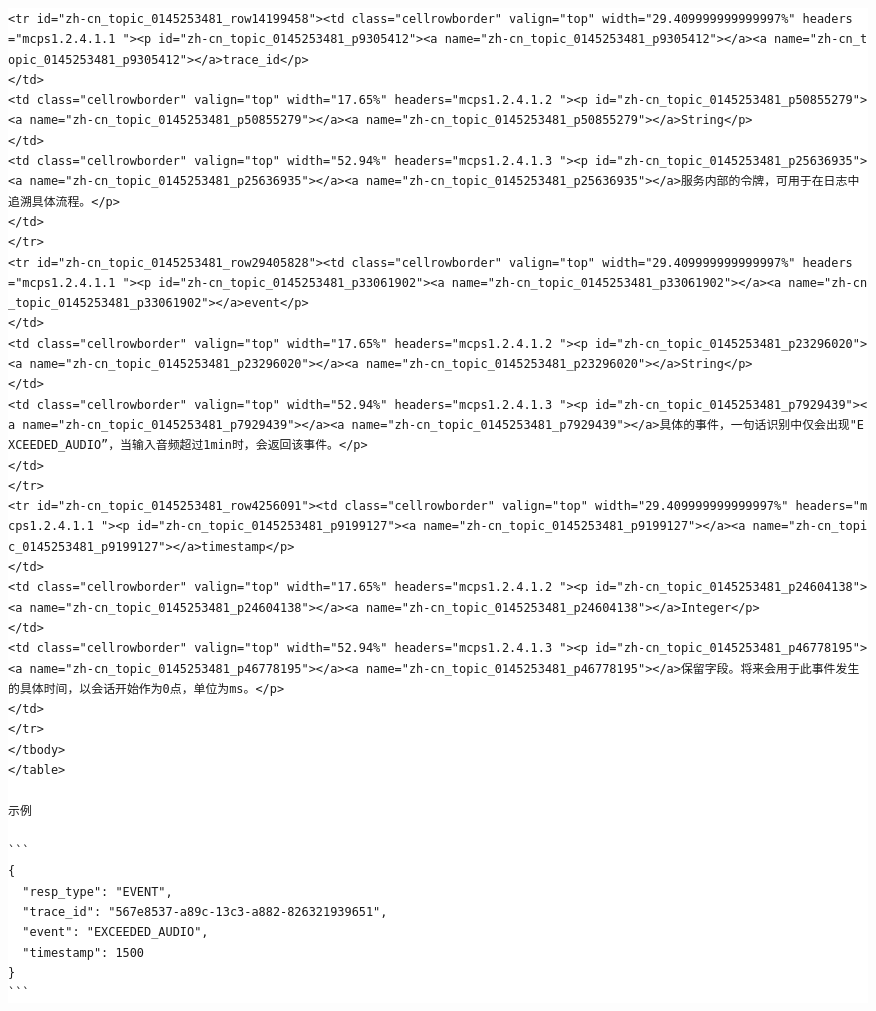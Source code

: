     <tr id="zh-cn_topic_0145253481_row14199458"><td class="cellrowborder" valign="top" width="29.409999999999997%" headers="mcps1.2.4.1.1 "><p id="zh-cn_topic_0145253481_p9305412"><a name="zh-cn_topic_0145253481_p9305412"></a><a name="zh-cn_topic_0145253481_p9305412"></a>trace_id</p>
    </td>
    <td class="cellrowborder" valign="top" width="17.65%" headers="mcps1.2.4.1.2 "><p id="zh-cn_topic_0145253481_p50855279"><a name="zh-cn_topic_0145253481_p50855279"></a><a name="zh-cn_topic_0145253481_p50855279"></a>String</p>
    </td>
    <td class="cellrowborder" valign="top" width="52.94%" headers="mcps1.2.4.1.3 "><p id="zh-cn_topic_0145253481_p25636935"><a name="zh-cn_topic_0145253481_p25636935"></a><a name="zh-cn_topic_0145253481_p25636935"></a>服务内部的令牌，可用于在日志中追溯具体流程。</p>
    </td>
    </tr>
    <tr id="zh-cn_topic_0145253481_row29405828"><td class="cellrowborder" valign="top" width="29.409999999999997%" headers="mcps1.2.4.1.1 "><p id="zh-cn_topic_0145253481_p33061902"><a name="zh-cn_topic_0145253481_p33061902"></a><a name="zh-cn_topic_0145253481_p33061902"></a>event</p>
    </td>
    <td class="cellrowborder" valign="top" width="17.65%" headers="mcps1.2.4.1.2 "><p id="zh-cn_topic_0145253481_p23296020"><a name="zh-cn_topic_0145253481_p23296020"></a><a name="zh-cn_topic_0145253481_p23296020"></a>String</p>
    </td>
    <td class="cellrowborder" valign="top" width="52.94%" headers="mcps1.2.4.1.3 "><p id="zh-cn_topic_0145253481_p7929439"><a name="zh-cn_topic_0145253481_p7929439"></a><a name="zh-cn_topic_0145253481_p7929439"></a>具体的事件，一句话识别中仅会出现"EXCEEDED_AUDIO”，当输入音频超过1min时，会返回该事件。</p>
    </td>
    </tr>
    <tr id="zh-cn_topic_0145253481_row4256091"><td class="cellrowborder" valign="top" width="29.409999999999997%" headers="mcps1.2.4.1.1 "><p id="zh-cn_topic_0145253481_p9199127"><a name="zh-cn_topic_0145253481_p9199127"></a><a name="zh-cn_topic_0145253481_p9199127"></a>timestamp</p>
    </td>
    <td class="cellrowborder" valign="top" width="17.65%" headers="mcps1.2.4.1.2 "><p id="zh-cn_topic_0145253481_p24604138"><a name="zh-cn_topic_0145253481_p24604138"></a><a name="zh-cn_topic_0145253481_p24604138"></a>Integer</p>
    </td>
    <td class="cellrowborder" valign="top" width="52.94%" headers="mcps1.2.4.1.3 "><p id="zh-cn_topic_0145253481_p46778195"><a name="zh-cn_topic_0145253481_p46778195"></a><a name="zh-cn_topic_0145253481_p46778195"></a>保留字段。将来会用于此事件发生的具体时间，以会话开始作为0点，单位为ms。</p>
    </td>
    </tr>
    </tbody>
    </table>

    示例

    ```
    {
      "resp_type": "EVENT",
      "trace_id": "567e8537-a89c-13c3-a882-826321939651",
      "event": "EXCEEDED_AUDIO",
      "timestamp": 1500
    }
    ```
